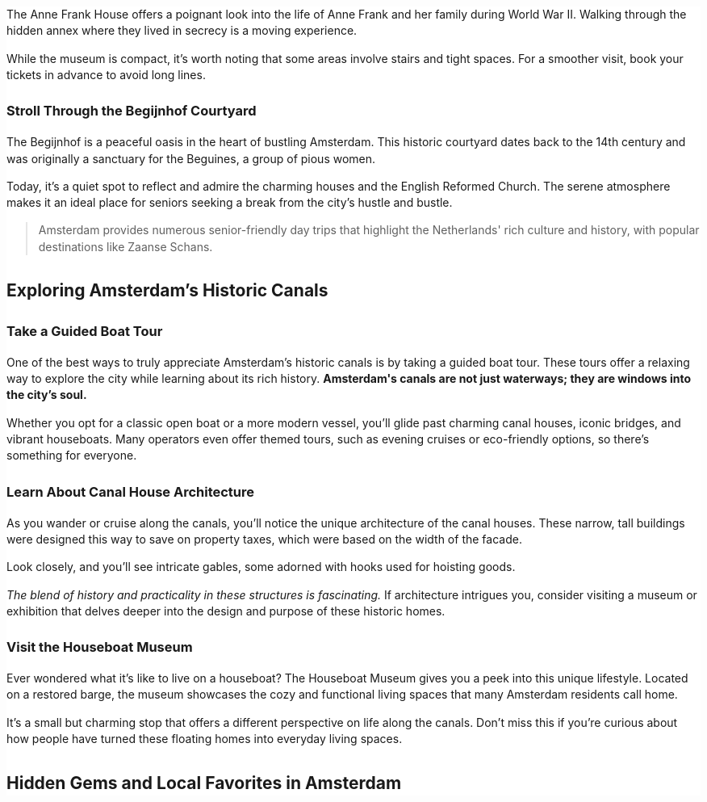 The Anne Frank House offers a poignant look into the life of Anne Frank and her family during World War II. Walking through the hidden annex where they lived in secrecy is a moving experience. 

While the museum is compact, it’s worth noting that some areas involve stairs and tight spaces. For a smoother visit, book your tickets in advance to avoid long lines.

### Stroll Through the Begijnhof Courtyard

The Begijnhof is a peaceful oasis in the heart of bustling Amsterdam. This historic courtyard dates back to the 14th century and was originally a sanctuary for the Beguines, a group of pious women. 

Today, it’s a quiet spot to reflect and admire the charming houses and the English Reformed Church. The serene atmosphere makes it an ideal place for seniors seeking a break from the city’s hustle and bustle.

> Amsterdam provides numerous senior-friendly day trips that highlight the Netherlands' rich culture and history, with popular destinations like Zaanse Schans.

## Exploring Amsterdam’s Historic Canals

### Take a Guided Boat Tour

One of the best ways to truly appreciate Amsterdam’s historic canals is by taking a guided boat tour. These tours offer a relaxing way to explore the city while learning about its rich history. **Amsterdam's canals are not just waterways; they are windows into the city’s soul.** 

Whether you opt for a classic open boat or a more modern vessel, you’ll glide past charming canal houses, iconic bridges, and vibrant houseboats. Many operators even offer themed tours, such as evening cruises or eco-friendly options, so there’s something for everyone.

### Learn About Canal House Architecture

As you wander or cruise along the canals, you’ll notice the unique architecture of the canal houses. These narrow, tall buildings were designed this way to save on property taxes, which were based on the width of the facade. 

Look closely, and you’ll see intricate gables, some adorned with hooks used for hoisting goods. 

_The blend of history and practicality in these structures is fascinating._ If architecture intrigues you, consider visiting a museum or exhibition that delves deeper into the design and purpose of these historic homes.

### Visit the Houseboat Museum

Ever wondered what it’s like to live on a houseboat? The Houseboat Museum gives you a peek into this unique lifestyle. Located on a restored barge, the museum showcases the cozy and functional living spaces that many Amsterdam residents call home. 

It’s a small but charming stop that offers a different perspective on life along the canals. Don’t miss this if you’re curious about how people have turned these floating homes into everyday living spaces.

## Hidden Gems and Local Favorites in Amsterdam
